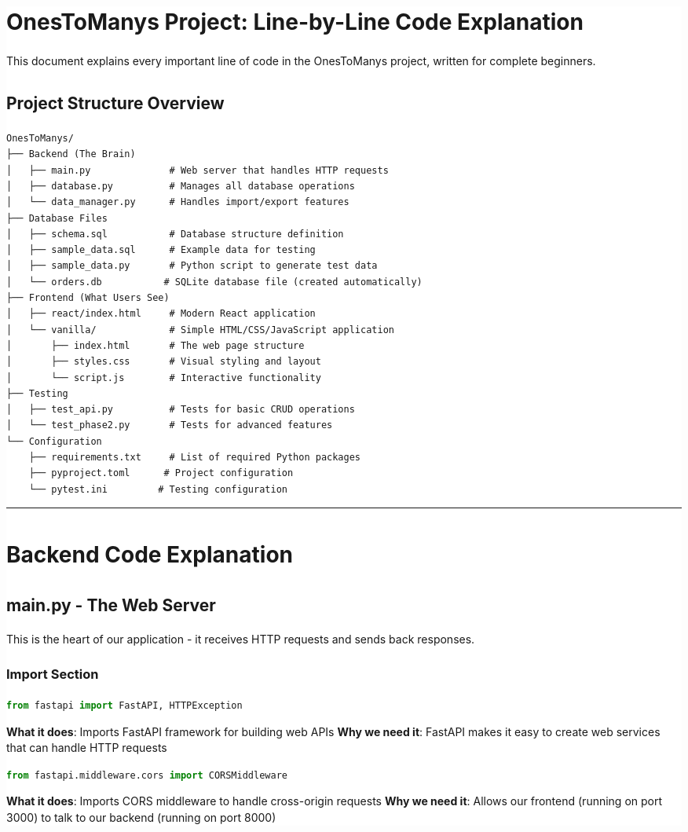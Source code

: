 # OnesToManys Project: Line-by-Line Code Explanation

This document explains every important line of code in the OnesToManys project, written for complete beginners.

## Project Structure Overview

```
OnesToManys/
├── Backend (The Brain)
│   ├── main.py              # Web server that handles HTTP requests
│   ├── database.py          # Manages all database operations
│   └── data_manager.py      # Handles import/export features
├── Database Files
│   ├── schema.sql           # Database structure definition
│   ├── sample_data.sql      # Example data for testing
│   ├── sample_data.py       # Python script to generate test data
│   └── orders.db           # SQLite database file (created automatically)
├── Frontend (What Users See)
│   ├── react/index.html     # Modern React application
│   └── vanilla/             # Simple HTML/CSS/JavaScript application
│       ├── index.html       # The web page structure
│       ├── styles.css       # Visual styling and layout
│       └── script.js        # Interactive functionality
├── Testing
│   ├── test_api.py          # Tests for basic CRUD operations
│   └── test_phase2.py       # Tests for advanced features
└── Configuration
    ├── requirements.txt     # List of required Python packages
    ├── pyproject.toml      # Project configuration
    └── pytest.ini         # Testing configuration
```

---

# Backend Code Explanation

## main.py - The Web Server

This is the heart of our application - it receives HTTP requests and sends back responses.

### Import Section
```python
from fastapi import FastAPI, HTTPException
```
**What it does**: Imports FastAPI framework for building web APIs
**Why we need it**: FastAPI makes it easy to create web services that can handle HTTP requests

```python
from fastapi.middleware.cors import CORSMiddleware
```
**What it does**: Imports CORS middleware to handle cross-origin requests
**Why we need it**: Allows our frontend (running on port 3000) to talk to our backend (running on port 8000)
